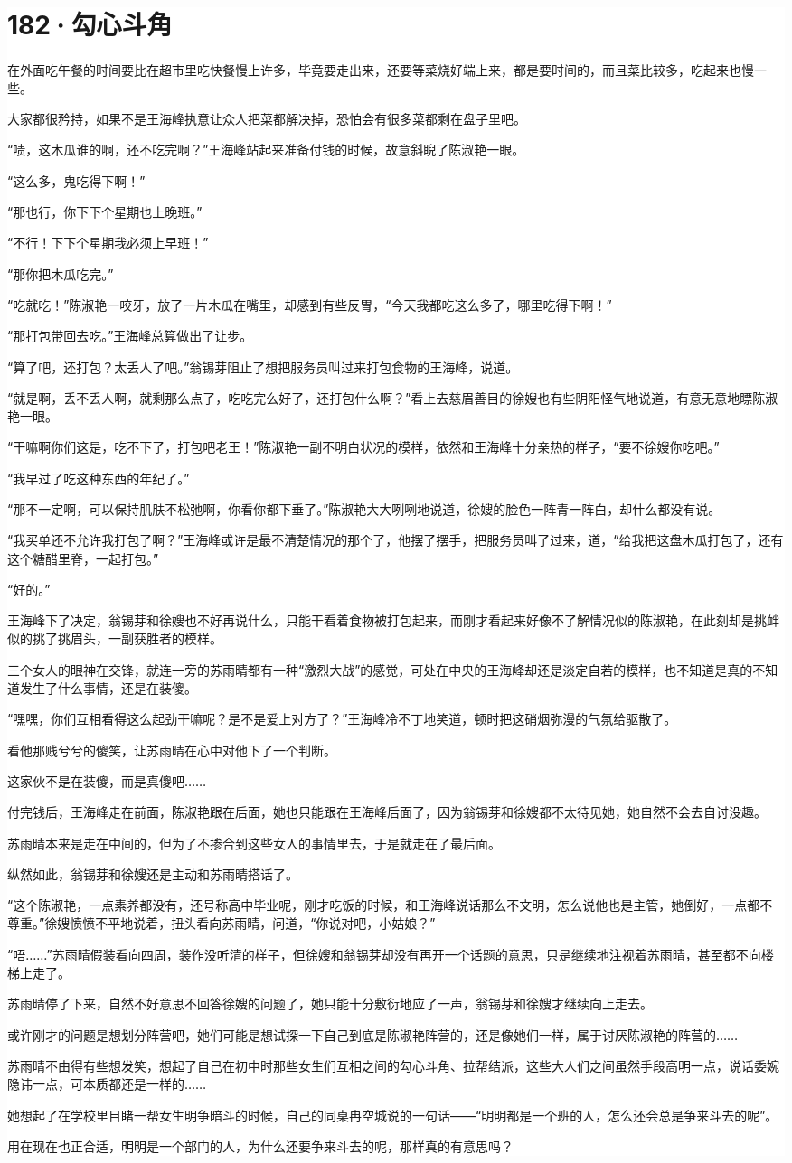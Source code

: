 # 182 · 勾心斗角

在外面吃午餐的时间要比在超市里吃快餐慢上许多，毕竟要走出来，还要等菜烧好端上来，都是要时间的，而且菜比较多，吃起来也慢一些。

大家都很矜持，如果不是王海峰执意让众人把菜都解决掉，恐怕会有很多菜都剩在盘子里吧。

“啧，这木瓜谁的啊，还不吃完啊？”王海峰站起来准备付钱的时候，故意斜睨了陈淑艳一眼。

“这么多，鬼吃得下啊！”

“那也行，你下下个星期也上晚班。”

“不行！下下个星期我必须上早班！”

“那你把木瓜吃完。”

“吃就吃！”陈淑艳一咬牙，放了一片木瓜在嘴里，却感到有些反胃，“今天我都吃这么多了，哪里吃得下啊！”

“那打包带回去吃。”王海峰总算做出了让步。

“算了吧，还打包？太丢人了吧。”翁锡芽阻止了想把服务员叫过来打包食物的王海峰，说道。

“就是啊，丢不丢人啊，就剩那么点了，吃吃完么好了，还打包什么啊？”看上去慈眉善目的徐嫂也有些阴阳怪气地说道，有意无意地瞟陈淑艳一眼。

“干嘛啊你们这是，吃不下了，打包吧老王！”陈淑艳一副不明白状况的模样，依然和王海峰十分亲热的样子，“要不徐嫂你吃吧。”

“我早过了吃这种东西的年纪了。”

“那不一定啊，可以保持肌肤不松弛啊，你看你都下垂了。”陈淑艳大大咧咧地说道，徐嫂的脸色一阵青一阵白，却什么都没有说。

“我买单还不允许我打包了啊？”王海峰或许是最不清楚情况的那个了，他摆了摆手，把服务员叫了过来，道，“给我把这盘木瓜打包了，还有这个糖醋里脊，一起打包。”

“好的。”

王海峰下了决定，翁锡芽和徐嫂也不好再说什么，只能干看着食物被打包起来，而刚才看起来好像不了解情况似的陈淑艳，在此刻却是挑衅似的挑了挑眉头，一副获胜者的模样。

三个女人的眼神在交锋，就连一旁的苏雨晴都有一种“激烈大战”的感觉，可处在中央的王海峰却还是淡定自若的模样，也不知道是真的不知道发生了什么事情，还是在装傻。

“嘿嘿，你们互相看得这么起劲干嘛呢？是不是爱上对方了？”王海峰冷不丁地笑道，顿时把这硝烟弥漫的气氛给驱散了。

看他那贱兮兮的傻笑，让苏雨晴在心中对他下了一个判断。

这家伙不是在装傻，而是真傻吧……

付完钱后，王海峰走在前面，陈淑艳跟在后面，她也只能跟在王海峰后面了，因为翁锡芽和徐嫂都不太待见她，她自然不会去自讨没趣。

苏雨晴本来是走在中间的，但为了不掺合到这些女人的事情里去，于是就走在了最后面。

纵然如此，翁锡芽和徐嫂还是主动和苏雨晴搭话了。

“这个陈淑艳，一点素养都没有，还号称高中毕业呢，刚才吃饭的时候，和王海峰说话那么不文明，怎么说他也是主管，她倒好，一点都不尊重。”徐嫂愤愤不平地说着，扭头看向苏雨晴，问道，“你说对吧，小姑娘？”

“唔……”苏雨晴假装看向四周，装作没听清的样子，但徐嫂和翁锡芽却没有再开一个话题的意思，只是继续地注视着苏雨晴，甚至都不向楼梯上走了。

苏雨晴停了下来，自然不好意思不回答徐嫂的问题了，她只能十分敷衍地应了一声，翁锡芽和徐嫂才继续向上走去。

或许刚才的问题是想划分阵营吧，她们可能是想试探一下自己到底是陈淑艳阵营的，还是像她们一样，属于讨厌陈淑艳的阵营的……

苏雨晴不由得有些想发笑，想起了自己在初中时那些女生们互相之间的勾心斗角、拉帮结派，这些大人们之间虽然手段高明一点，说话委婉隐讳一点，可本质都还是一样的……

她想起了在学校里目睹一帮女生明争暗斗的时候，自己的同桌冉空城说的一句话——“明明都是一个班的人，怎么还会总是争来斗去的呢”。

用在现在也正合适，明明是一个部门的人，为什么还要争来斗去的呢，那样真的有意思吗？
